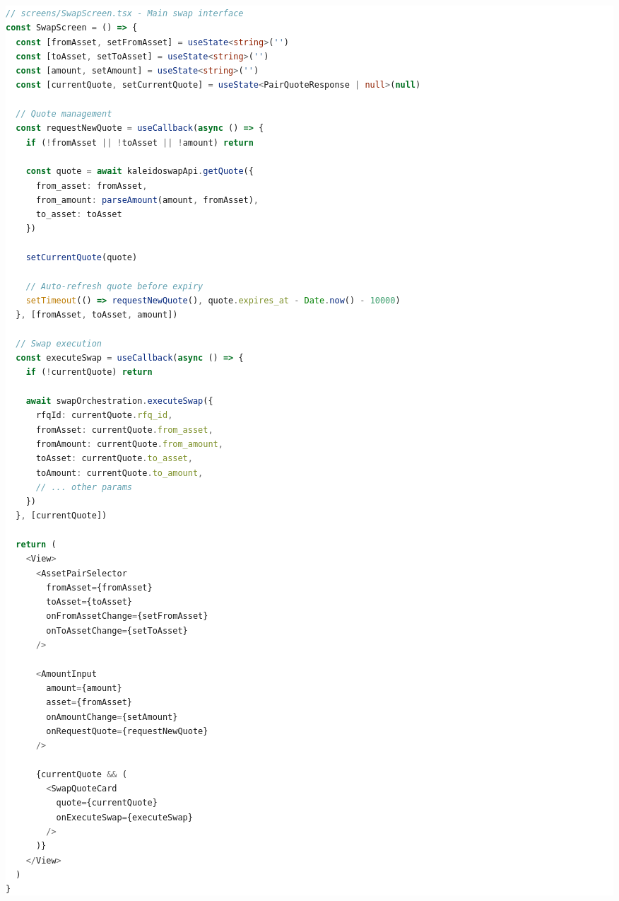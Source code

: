 ```typescript
// screens/SwapScreen.tsx - Main swap interface
const SwapScreen = () => {
  const [fromAsset, setFromAsset] = useState<string>('')
  const [toAsset, setToAsset] = useState<string>('')
  const [amount, setAmount] = useState<string>('')
  const [currentQuote, setCurrentQuote] = useState<PairQuoteResponse | null>(null)
  
  // Quote management
  const requestNewQuote = useCallback(async () => {
    if (!fromAsset || !toAsset || !amount) return
    
    const quote = await kaleidoswapApi.getQuote({
      from_asset: fromAsset,
      from_amount: parseAmount(amount, fromAsset),
      to_asset: toAsset
    })
    
    setCurrentQuote(quote)
    
    // Auto-refresh quote before expiry
    setTimeout(() => requestNewQuote(), quote.expires_at - Date.now() - 10000)
  }, [fromAsset, toAsset, amount])
  
  // Swap execution
  const executeSwap = useCallback(async () => {
    if (!currentQuote) return
    
    await swapOrchestration.executeSwap({
      rfqId: currentQuote.rfq_id,
      fromAsset: currentQuote.from_asset,
      fromAmount: currentQuote.from_amount,
      toAsset: currentQuote.to_asset,
      toAmount: currentQuote.to_amount,
      // ... other params
    })
  }, [currentQuote])
  
  return (
    <View>
      <AssetPairSelector 
        fromAsset={fromAsset}
        toAsset={toAsset}
        onFromAssetChange={setFromAsset}
        onToAssetChange={setToAsset}
      />
      
      <AmountInput
        amount={amount}
        asset={fromAsset}
        onAmountChange={setAmount}
        onRequestQuote={requestNewQuote}
      />
      
      {currentQuote && (
        <SwapQuoteCard
          quote={currentQuote}
          onExecuteSwap={executeSwap}
        />
      )}
    </View>
  )
}
```